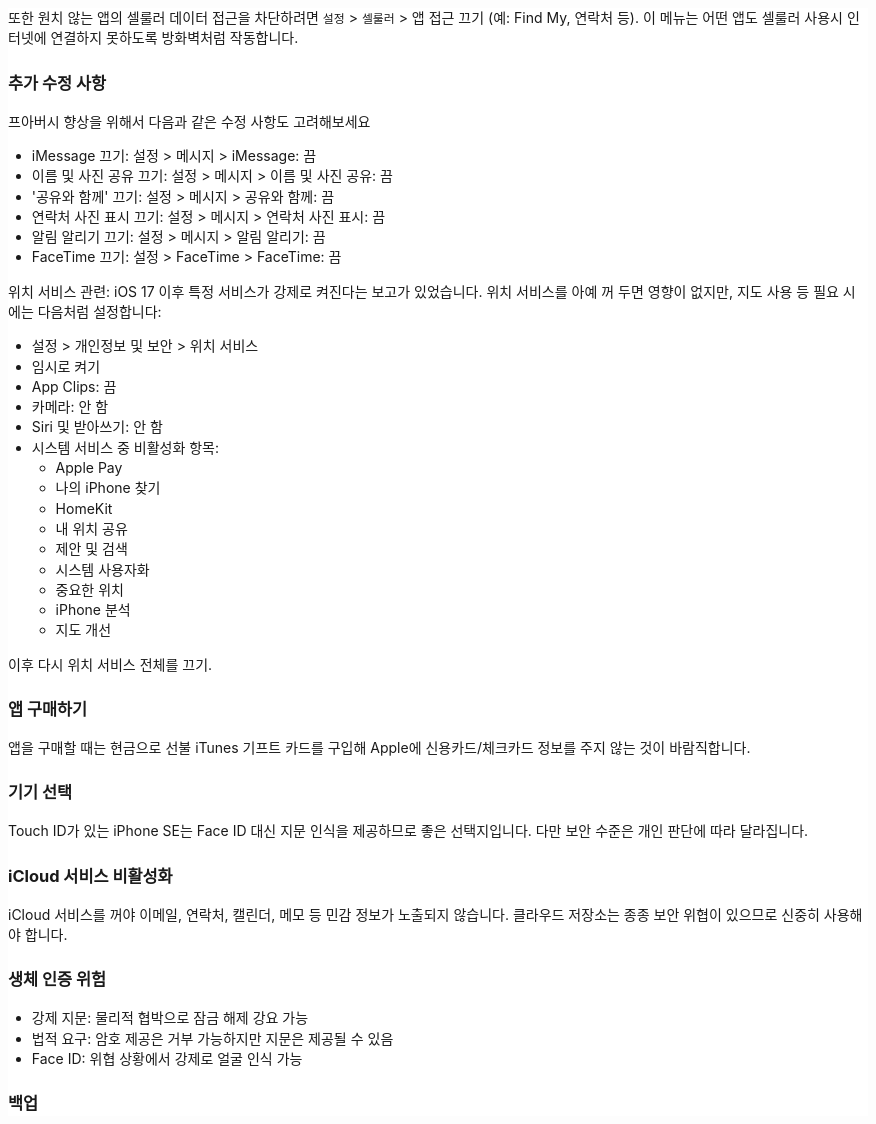 또한 원치 않는 앱의 셀룰러 데이터 접근을 차단하려면 `설정` > `셀룰러` > 앱 접근 끄기 (예: Find My, 연락처 등). 이 메뉴는 어떤 앱도 셀룰러 사용시 인터넷에 연결하지 못하도록 방화벽처럼 작동합니다.  

### 추가 수정 사항
프아버시 향상을 위해서 다음과 같은 수정 사항도 고려해보세요  

- iMessage 끄기: 설정 > 메시지 > iMessage: 끔  
- 이름 및 사진 공유 끄기: 설정 > 메시지 > 이름 및 사진 공유: 끔  
- '공유와 함께' 끄기: 설정 > 메시지 > 공유와 함께: 끔  
- 연락처 사진 표시 끄기: 설정 > 메시지 > 연락처 사진 표시: 끔  
- 알림 알리기 끄기: 설정 > 메시지 > 알림 알리기: 끔  
- FaceTime 끄기: 설정 > FaceTime > FaceTime: 끔  

위치 서비스 관련: iOS 17 이후 특정 서비스가 강제로 켜진다는 보고가 있었습니다. 위치 서비스를 아예 꺼 두면 영향이 없지만, 지도 사용 등 필요 시에는 다음처럼 설정합니다:  

- 설정 > 개인정보 및 보안 > 위치 서비스  
- 임시로 켜기  
- App Clips: 끔  
- 카메라: 안 함  
- Siri 및 받아쓰기: 안 함  
- 시스템 서비스 중 비활성화 항목:  
  - Apple Pay  
  - 나의 iPhone 찾기  
  - HomeKit  
  - 내 위치 공유  
  - 제안 및 검색  
  - 시스템 사용자화  
  - 중요한 위치  
  - iPhone 분석  
  - 지도 개선  

이후 다시 위치 서비스 전체를 끄기.  

### 앱 구매하기

앱을 구매할 때는 현금으로 선불 iTunes 기프트 카드를 구입해 Apple에 신용카드/체크카드 정보를 주지 않는 것이 바람직합니다.  

### 기기 선택

Touch ID가 있는 iPhone SE는 Face ID 대신 지문 인식을 제공하므로 좋은 선택지입니다. 다만 보안 수준은 개인 판단에 따라 달라집니다.  

### iCloud 서비스 비활성화

iCloud 서비스를 꺼야 이메일, 연락처, 캘린더, 메모 등 민감 정보가 노출되지 않습니다. 클라우드 저장소는 종종 보안 위협이 있으므로 신중히 사용해야 합니다.  

### 생체 인증 위험

- 강제 지문: 물리적 협박으로 잠금 해제 강요 가능  
- 법적 요구: 암호 제공은 거부 가능하지만 지문은 제공될 수 있음  
- Face ID: 위협 상황에서 강제로 얼굴 인식 가능  

### 백업
